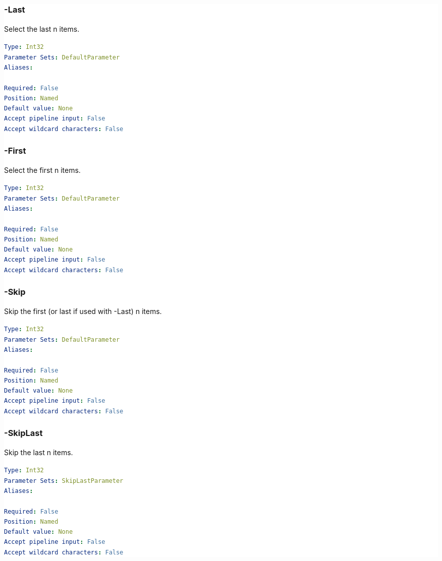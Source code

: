 ### -Last
Select the last n items.

```yaml
Type: Int32
Parameter Sets: DefaultParameter
Aliases:

Required: False
Position: Named
Default value: None
Accept pipeline input: False
Accept wildcard characters: False
```

### -First
Select the first n items.

```yaml
Type: Int32
Parameter Sets: DefaultParameter
Aliases:

Required: False
Position: Named
Default value: None
Accept pipeline input: False
Accept wildcard characters: False
```

### -Skip
Skip the first (or last if used with -Last) n items.

```yaml
Type: Int32
Parameter Sets: DefaultParameter
Aliases:

Required: False
Position: Named
Default value: None
Accept pipeline input: False
Accept wildcard characters: False
```

### -SkipLast
Skip the last n items.

```yaml
Type: Int32
Parameter Sets: SkipLastParameter
Aliases:

Required: False
Position: Named
Default value: None
Accept pipeline input: False
Accept wildcard characters: False
```
